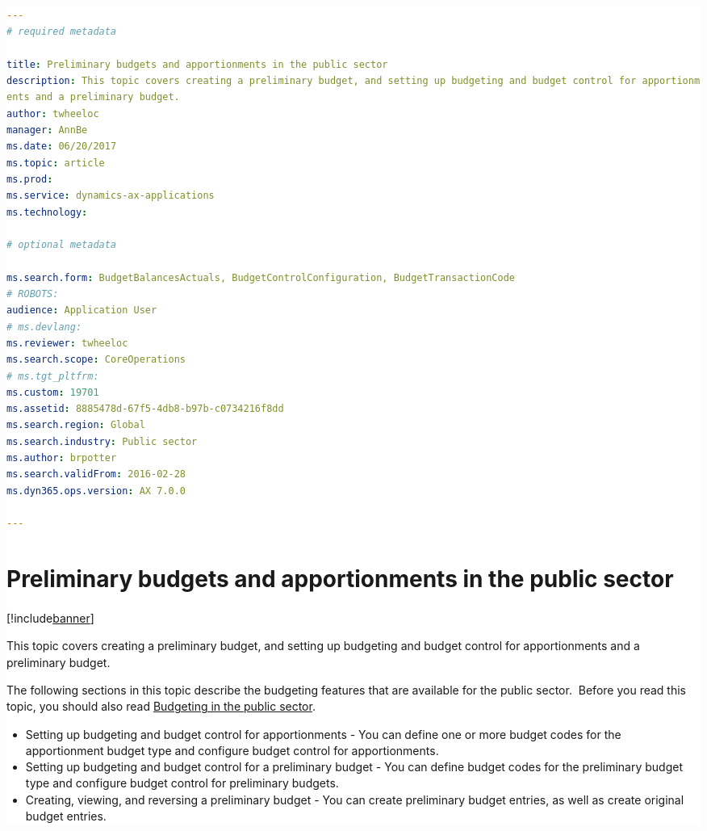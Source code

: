 ```yaml
---
# required metadata

title: Preliminary budgets and apportionments in the public sector
description: This topic covers creating a preliminary budget, and setting up budgeting and budget control for apportionments and a preliminary budget. 
author: twheeloc
manager: AnnBe
ms.date: 06/20/2017
ms.topic: article
ms.prod: 
ms.service: dynamics-ax-applications
ms.technology: 

# optional metadata

ms.search.form: BudgetBalancesActuals, BudgetControlConfiguration, BudgetTransactionCode
# ROBOTS: 
audience: Application User
# ms.devlang: 
ms.reviewer: twheeloc
ms.search.scope: CoreOperations
# ms.tgt_pltfrm: 
ms.custom: 19701
ms.assetid: 8885478d-67f5-4db8-b97b-c0734216f8dd
ms.search.region: Global
ms.search.industry: Public sector
ms.author: brpotter
ms.search.validFrom: 2016-02-28
ms.dyn365.ops.version: AX 7.0.0

---
```


# Preliminary budgets and apportionments in the public sector

[!include[banner](../includes/banner.md)]


This topic covers creating a preliminary budget, and setting up budgeting and budget control for apportionments and a preliminary budget. 

The following sections in this topic describe the budgeting features that are available for the public sector.  Before you read this topic, you should also read [Budgeting in the public sector](budgeting-public-sector.md).

-   Setting up budgeting and budget control for apportionments - You can define one or more budget codes for the apportionment budget type and configure budget control for apportionments.
-   Setting up budgeting and budget control for a preliminary budget - You can define budget codes for the preliminary budget type and configure budget control for preliminary budgets.
-   Creating, viewing, and reversing a preliminary budget - You can create preliminary budget entries, as well as create original budget entries.
